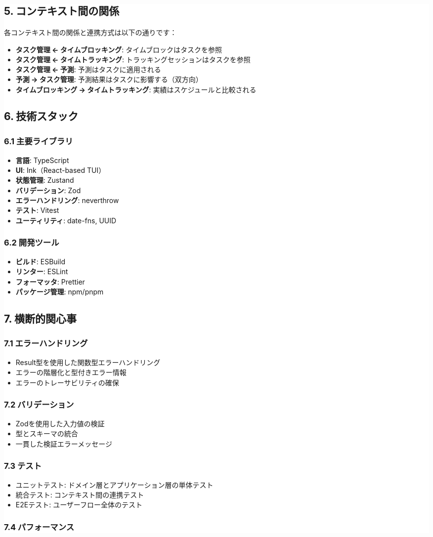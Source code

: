 ## 5. コンテキスト間の関係

各コンテキスト間の関係と連携方式は以下の通りです：

- **タスク管理 ← タイムブロッキング**: タイムブロックはタスクを参照
- **タスク管理 ← タイムトラッキング**: トラッキングセッションはタスクを参照
- **タスク管理 ← 予測**: 予測はタスクに適用される
- **予測 → タスク管理**: 予測結果はタスクに影響する（双方向）
- **タイムブロッキング → タイムトラッキング**: 実績はスケジュールと比較される

## 6. 技術スタック

### 6.1 主要ライブラリ

- **言語**: TypeScript
- **UI**: Ink（React-based TUI）
- **状態管理**: Zustand
- **バリデーション**: Zod
- **エラーハンドリング**: neverthrow
- **テスト**: Vitest
- **ユーティリティ**: date-fns, UUID

### 6.2 開発ツール

- **ビルド**: ESBuild
- **リンター**: ESLint
- **フォーマッタ**: Prettier
- **パッケージ管理**: npm/pnpm

## 7. 横断的関心事

### 7.1 エラーハンドリング

- Result型を使用した関数型エラーハンドリング
- エラーの階層化と型付きエラー情報
- エラーのトレーサビリティの確保

### 7.2 バリデーション

- Zodを使用した入力値の検証
- 型とスキーマの統合
- 一貫した検証エラーメッセージ

### 7.3 テスト

- ユニットテスト: ドメイン層とアプリケーション層の単体テスト
- 統合テスト: コンテキスト間の連携テスト
- E2Eテスト: ユーザーフロー全体のテスト

### 7.4 パフォーマンス
